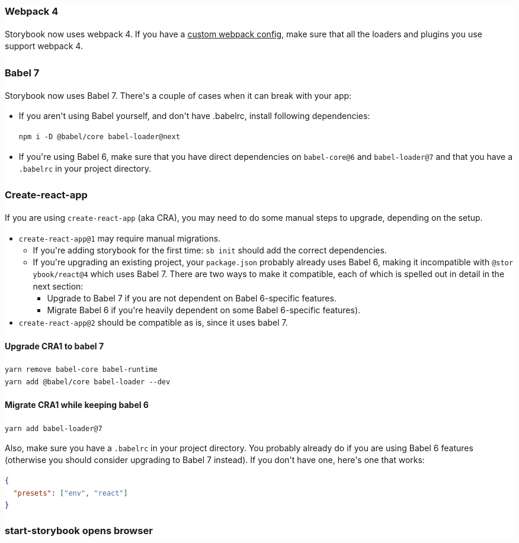 ### Webpack 4

Storybook now uses webpack 4. If you have a [custom webpack config](https://storybook.js.org/configurations/custom-webpack-config/), make sure that all the loaders and plugins you use support webpack 4.

### Babel 7

Storybook now uses Babel 7. There's a couple of cases when it can break with your app:

- If you aren't using Babel yourself, and don't have .babelrc, install following dependencies:
  ```
  npm i -D @babel/core babel-loader@next
  ```
- If you're using Babel 6, make sure that you have direct dependencies on `babel-core@6` and `babel-loader@7` and that you have a `.babelrc` in your project directory.

### Create-react-app

If you are using `create-react-app` (aka CRA), you may need to do some manual steps to upgrade, depending on the setup.

- `create-react-app@1` may require manual migrations.
  - If you're adding storybook for the first time: `sb init` should add the correct dependencies.
  - If you're upgrading an existing project, your `package.json` probably already uses Babel 6, making it incompatible with `@storybook/react@4` which uses Babel 7. There are two ways to make it compatible, each of which is spelled out in detail in the next section:
    - Upgrade to Babel 7 if you are not dependent on Babel 6-specific features.
    - Migrate Babel 6 if you're heavily dependent on some Babel 6-specific features).
- `create-react-app@2` should be compatible as is, since it uses babel 7.

#### Upgrade CRA1 to babel 7

```
yarn remove babel-core babel-runtime
yarn add @babel/core babel-loader --dev
```

#### Migrate CRA1 while keeping babel 6

```
yarn add babel-loader@7
```

Also, make sure you have a `.babelrc` in your project directory. You probably already do if you are using Babel 6 features (otherwise you should consider upgrading to Babel 7 instead). If you don't have one, here's one that works:

```json
{
  "presets": ["env", "react"]
}
```

### start-storybook opens browser
